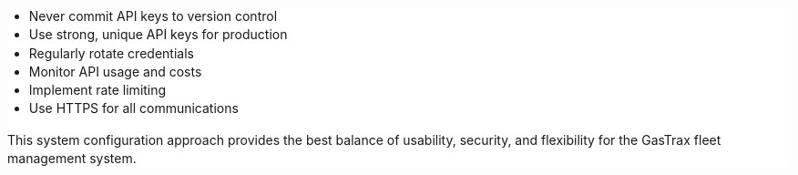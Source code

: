 - Never commit API keys to version control
- Use strong, unique API keys for production
- Regularly rotate credentials
- Monitor API usage and costs
- Implement rate limiting
- Use HTTPS for all communications

This system configuration approach provides the best balance of usability, security, and flexibility for the GasTrax fleet management system. 